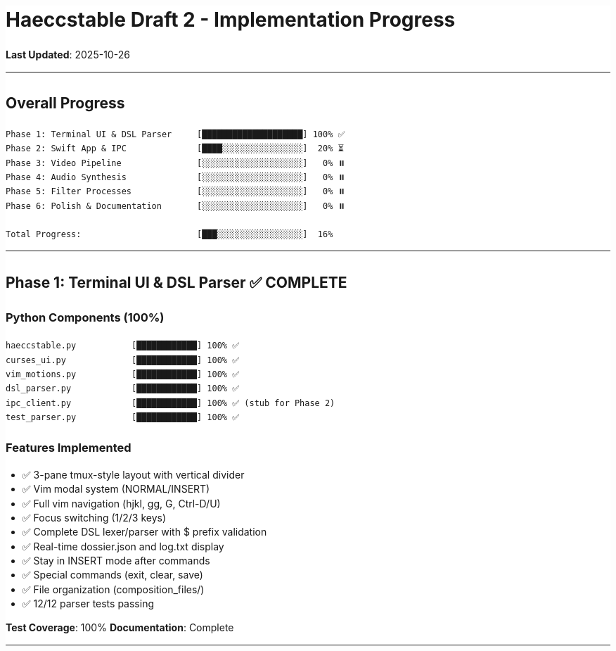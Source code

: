# Haeccstable Draft 2 - Implementation Progress

**Last Updated**: 2025-10-26

---

## Overall Progress

```
Phase 1: Terminal UI & DSL Parser     [████████████████████] 100% ✅
Phase 2: Swift App & IPC              [████░░░░░░░░░░░░░░░░]  20% ⏳
Phase 3: Video Pipeline               [░░░░░░░░░░░░░░░░░░░░]   0% ⏸️
Phase 4: Audio Synthesis              [░░░░░░░░░░░░░░░░░░░░]   0% ⏸️
Phase 5: Filter Processes             [░░░░░░░░░░░░░░░░░░░░]   0% ⏸️
Phase 6: Polish & Documentation       [░░░░░░░░░░░░░░░░░░░░]   0% ⏸️

Total Progress:                       [███░░░░░░░░░░░░░░░░░]  16%
```

---

## Phase 1: Terminal UI & DSL Parser ✅ COMPLETE

### Python Components (100%)

```
haeccstable.py           [████████████] 100% ✅
curses_ui.py             [████████████] 100% ✅
vim_motions.py           [████████████] 100% ✅
dsl_parser.py            [████████████] 100% ✅
ipc_client.py            [████████████] 100% ✅ (stub for Phase 2)
test_parser.py           [████████████] 100% ✅
```

### Features Implemented

- ✅ 3-pane tmux-style layout with vertical divider
- ✅ Vim modal system (NORMAL/INSERT)
- ✅ Full vim navigation (hjkl, gg, G, Ctrl-D/U)
- ✅ Focus switching (1/2/3 keys)
- ✅ Complete DSL lexer/parser with $ prefix validation
- ✅ Real-time dossier.json and log.txt display
- ✅ Stay in INSERT mode after commands
- ✅ Special commands (exit, clear, save)
- ✅ File organization (composition_files/)
- ✅ 12/12 parser tests passing

**Test Coverage**: 100%
**Documentation**: Complete

---
